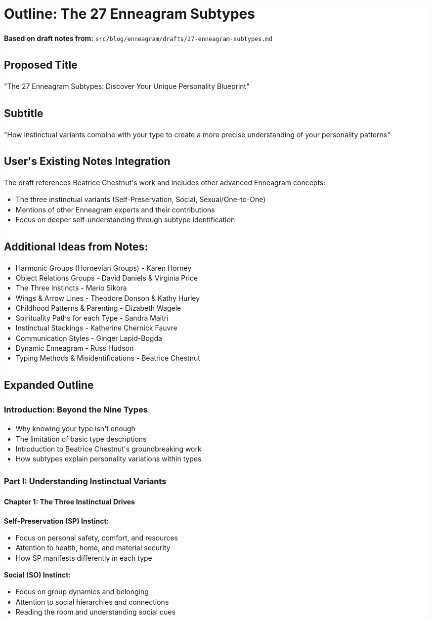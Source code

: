 # Outline: The 27 Enneagram Subtypes

**Based on draft notes from:** `src/blog/enneagram/drafts/27-enneagram-subtypes.md`

## Proposed Title
"The 27 Enneagram Subtypes: Discover Your Unique Personality Blueprint"

## Subtitle
"How instinctual variants combine with your type to create a more precise understanding of your personality patterns"

## User's Existing Notes Integration
The draft references Beatrice Chestnut's work and includes other advanced Enneagram concepts:
- The three instinctual variants (Self-Preservation, Social, Sexual/One-to-One)
- Mentions of other Enneagram experts and their contributions
- Focus on deeper self-understanding through subtype identification

## Additional Ideas from Notes:
- Harmonic Groups (Hornevian Groups) - Karen Horney
- Object Relations Groups - David Daniels & Virginia Price
- The Three Instincts - Mario Sikora
- Wings & Arrow Lines - Theodore Donson & Kathy Hurley
- Childhood Patterns & Parenting - Elizabeth Wagele
- Spirituality Paths for each Type - Sandra Maitri
- Instinctual Stackings - Katherine Chernick Fauvre
- Communication Styles - Ginger Lapid-Bogda
- Dynamic Enneagram - Russ Hudson
- Typing Methods & Misidentifications - Beatrice Chestnut

## Expanded Outline

### Introduction: Beyond the Nine Types
- Why knowing your type isn't enough
- The limitation of basic type descriptions
- Introduction to Beatrice Chestnut's groundbreaking work
- How subtypes explain personality variations within types

### Part I: Understanding Instinctual Variants

#### Chapter 1: The Three Instinctual Drives
**Self-Preservation (SP) Instinct:**
- Focus on personal safety, comfort, and resources
- Attention to health, home, and material security
- How SP manifests differently in each type

**Social (SO) Instinct:**
- Focus on group dynamics and belonging
- Attention to social hierarchies and connections
- Reading the room and understanding social cues
